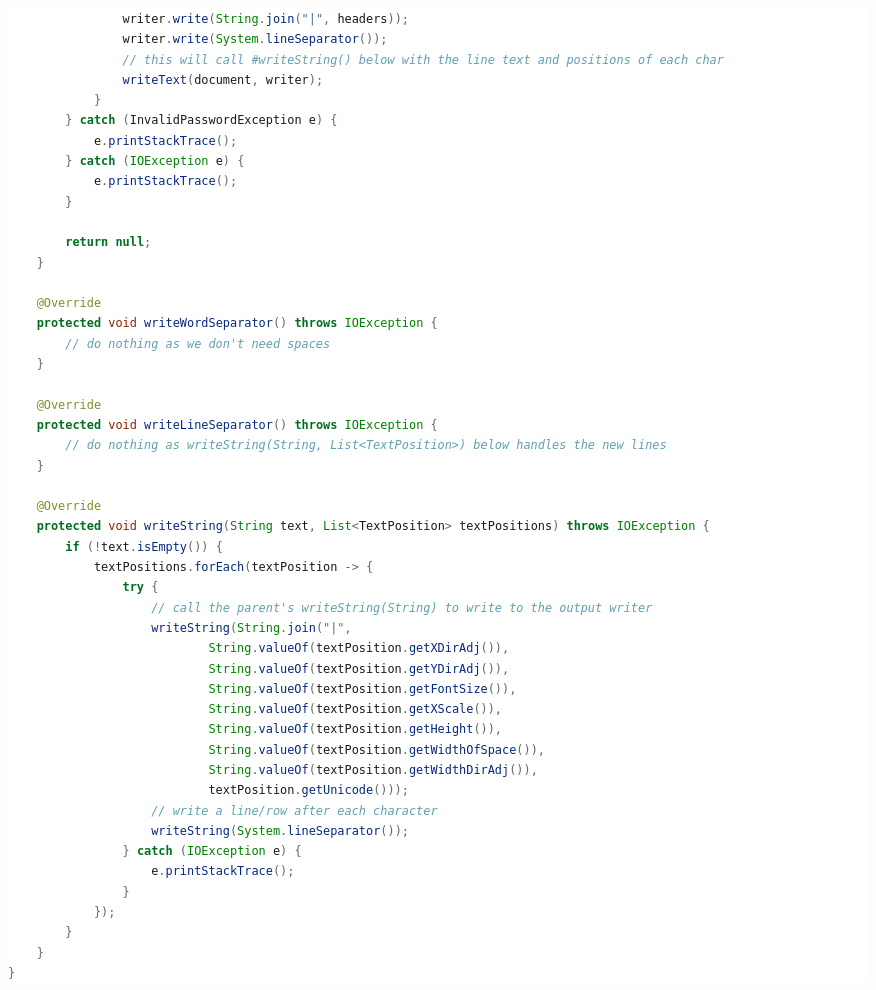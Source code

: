 ``` java
                writer.write(String.join("|", headers));
                writer.write(System.lineSeparator());
                // this will call #writeString() below with the line text and positions of each char
                writeText(document, writer);
            }
        } catch (InvalidPasswordException e) {
            e.printStackTrace();
        } catch (IOException e) {
            e.printStackTrace();
        }

        return null;
    }

    @Override
    protected void writeWordSeparator() throws IOException {
        // do nothing as we don't need spaces
    }

    @Override
    protected void writeLineSeparator() throws IOException {
        // do nothing as writeString(String, List<TextPosition>) below handles the new lines
    }

    @Override
    protected void writeString(String text, List<TextPosition> textPositions) throws IOException {
        if (!text.isEmpty()) {
            textPositions.forEach(textPosition -> {
                try {
                	// call the parent's writeString(String) to write to the output writer
                    writeString(String.join("|",
                            String.valueOf(textPosition.getXDirAdj()),
                            String.valueOf(textPosition.getYDirAdj()),
                            String.valueOf(textPosition.getFontSize()),
                            String.valueOf(textPosition.getXScale()),
                            String.valueOf(textPosition.getHeight()),
                            String.valueOf(textPosition.getWidthOfSpace()),
                            String.valueOf(textPosition.getWidthDirAdj()),
                            textPosition.getUnicode()));
                    // write a line/row after each character
                    writeString(System.lineSeparator());
                } catch (IOException e) {
                    e.printStackTrace();
                }
            });
        }
    }
}
```
